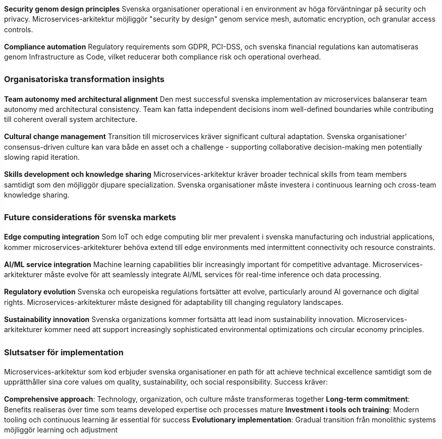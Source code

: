 **Security genom design principles**
Svenska organisationer operational i en environment av höga förväntningar på security och privacy. Microservices-arkitektur möjliggör "security by design" genom service mesh, automatic encryption, och granular access controls.

**Compliance automation**
Regulatory requirements som GDPR, PCI-DSS, och svenska financial regulations kan automatiseras genom Infrastructure as Code, vilket reducerar both compliance risk och operational overhead.

### Organisatoriska transformation insights

**Team autonomy med architectural alignment**
Den mest successful svenska implementation av microservices balanserar team autonomy med architectural consistency. Team kan fatta independent decisions inom well-defined boundaries while contributing till coherent overall system architecture.

**Cultural change management**
Transition till microservices kräver significant cultural adaptation. Svenska organisationer' consensus-driven culture kan vara både en asset och a challenge - supporting collaborative decision-making men potentially slowing rapid iteration.

**Skills development och knowledge sharing**
Microservices-arkitektur kräver broader technical skills from team members samtidigt som den möjliggör djupare specialization. Svenska organisationer måste investera i continuous learning och cross-team knowledge sharing.

### Future considerations för svenska markets

**Edge computing integration**
Som IoT och edge computing blir mer prevalent i svenska manufacturing och industrial applications, kommer microservices-arkitekturer behöva extend till edge environments med intermittent connectivity och resource constraints.

**AI/ML service integration**
Machine learning capabilities blir increasingly important för competitive advantage. Microservices-arkitekturer måste evolve för att seamlessly integrate AI/ML services för real-time inference och data processing.

**Regulatory evolution**
Svenska och europeiska regulations fortsätter att evolve, particularly around AI governance och digital rights. Microservices-arkitekturer måste designed för adaptability till changing regulatory landscapes.

**Sustainability innovation**
Svenska organizations kommer fortsätta att lead inom sustainability innovation. Microservices-arkitekturer kommer need att support increasingly sophisticated environmental optimizations och circular economy principles.

### Slutsatser för implementation

Microservices-arkitektur som kod erbjuder svenska organisationer en path för att achieve technical excellence samtidigt som de upprätthåller sina core values om quality, sustainability, och social responsibility. Success kräver:

**Comprehensive approach**: Technology, organization, och culture måste transformeras together
**Long-term commitment**: Benefits realiseras över time som teams developed expertise och processes mature
**Investment i tools och training**: Modern tooling och continuous learning är essential för success
**Evolutionary implementation**: Gradual transition från monolithic systems möjliggör learning och adjustment
